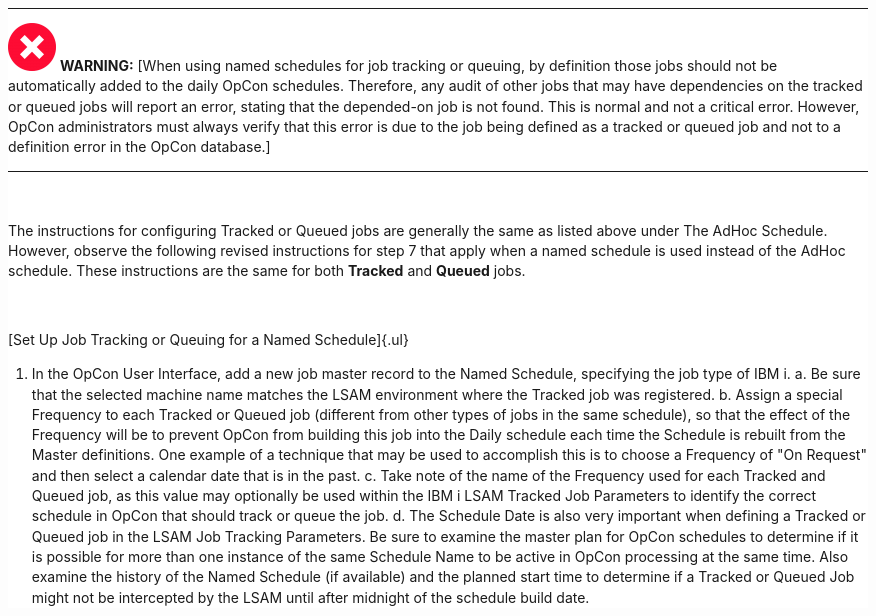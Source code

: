   ------------------------------------------------------------------------------------------------------------------------------ ------------------------------------------------------------------------------------------------------------------------------------------------------------------------------------------------------------------------------------------------------------------------------------------------------------------------------------------------------------------------------------------------------------------------------------------------------------------------------------------------------------------------------------------------------------------------
  ![White \"X\" icon on red circular background](../../../Resources/Images/warning-icon(48x48).png "Warning icon")   **WARNING:** [When using named schedules for job tracking or queuing, by definition those jobs should not be automatically added to the daily OpCon schedules. Therefore, any audit of other jobs that may have dependencies on the tracked or queued jobs will report an error, stating that the depended-on job is not found. This is normal and not a critical error. However, OpCon administrators must always verify that this error is due to the job being defined as a tracked or queued job and not to a definition error in the OpCon database.]
  ------------------------------------------------------------------------------------------------------------------------------ ------------------------------------------------------------------------------------------------------------------------------------------------------------------------------------------------------------------------------------------------------------------------------------------------------------------------------------------------------------------------------------------------------------------------------------------------------------------------------------------------------------------------------------------------------------------------

 

The instructions for configuring Tracked or Queued jobs are generally
the same as listed above under The AdHoc Schedule. However, observe the
following revised instructions for step 7 that apply when a named
schedule is used instead of the AdHoc schedule. These instructions are
the same for both **Tracked** and **Queued** jobs.

 

[Set Up Job Tracking or Queuing for a Named Schedule]{.ul} 
1.  In the OpCon User Interface, add a new job master record to the
    Named Schedule, specifying the job type of IBM i.
    a.  Be sure that the selected machine name matches the LSAM
        environment where the Tracked job was registered.
    b.  Assign a special Frequency to each Tracked or Queued job
        (different from other types of jobs in the same schedule), so
        that the effect of the Frequency will be to prevent OpCon from
        building this job into the Daily schedule each time the Schedule
        is rebuilt from the Master definitions. One example of a
        technique that may be used to accomplish this is to choose a
        Frequency of \"On Request\" and then select a calendar date that
        is in the past.
    c.  Take note of the name of the Frequency used for each Tracked and
        Queued job, as this value may optionally be used within the IBM
        i LSAM Tracked Job Parameters to identify the correct schedule
        in OpCon that should track or queue the job.
    d.  The Schedule Date is also very important when defining a Tracked
        or Queued job in the LSAM Job Tracking Parameters. Be sure to
        examine the master plan for OpCon schedules to determine if it
        is possible for more than one instance of the same Schedule Name
        to be active in OpCon processing at the same time. Also examine
        the history of the Named Schedule (if available) and the planned
        start time to determine if a Tracked or Queued Job might not be
        intercepted by the LSAM until after midnight of the schedule
        build date.
